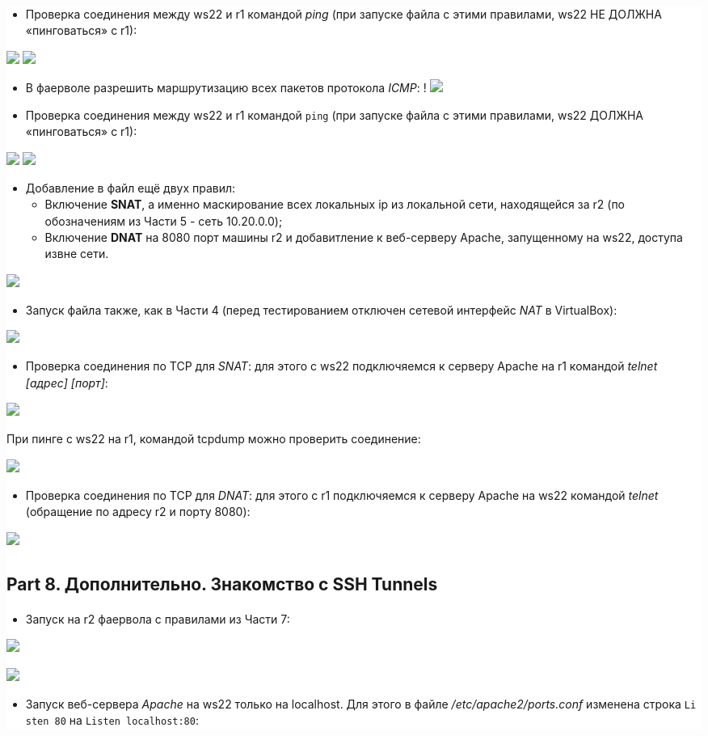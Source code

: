 - Проверка соединения между ws22 и r1 командой *ping* (при запуске файла с этими правилами, ws22 НЕ ДОЛЖНА «пинговаться» с r1):

![](pics/img11.7.jpg)
![](pics/img11.8.jpg)

- В фаерволе pазрешить маршрутизацию всех пакетов протокола *ICMP*: !
![](pics/img11.9.jpg)

- Проверка соединения между ws22 и r1 командой `ping` (при запуске файла с этими правилами, ws22 ДОЛЖНА «пинговаться» с r1):

![](pics/img11.10.jpg)
![](pics/img11.11.jpg)

- Добавление в файл ещё двух правил:
    - Включение **SNAT**, а именно маскирование всех локальных ip из локальной сети, находящейся за r2 (по обозначениям из Части 5 - сеть 10.20.0.0);
    - Включение **DNAT** на 8080 порт машины r2 и добавитление к веб-серверу Apache, запущенному на ws22, доступа извне сети.

![](pics/img11.12.jpg)

- Запуск файла также, как в Части 4 (перед тестированием отключен сетевой интерфейс *NAT* в VirtualBox):

![](pics/img11.13.jpg)

- Проверка соединения по TCP для *SNAT*: для этого с ws22 подключяемся к серверу Apache на r1 командой *telnet [адрес] [порт]*:

![](pics/img11.14.jpg)

При пинге с ws22 на r1, командой tcpdump можно проверить соединение: 

![](pics/img11.15.jpg)

- Проверка соединения по TCP для *DNAT*: для этого с r1 подключяемся к серверу Apache на ws22 командой *telnet* (обращение по адресу r2 и порту 8080):

![](pics/img11.16.jpg)

## Part 8. Дополнительно. Знакомство с **SSH Tunnels**

- Запуск на r2 фаервола с правилами из Части 7:

![](pics/img12.1.jpg)

![](pics/img12.2.jpg)

- Запуск веб-сервера *Apache* на ws22 только на localhost. Для этого в файле */etc/apache2/ports.conf* изменена строка `Listen 80` на `Listen localhost:80`:
